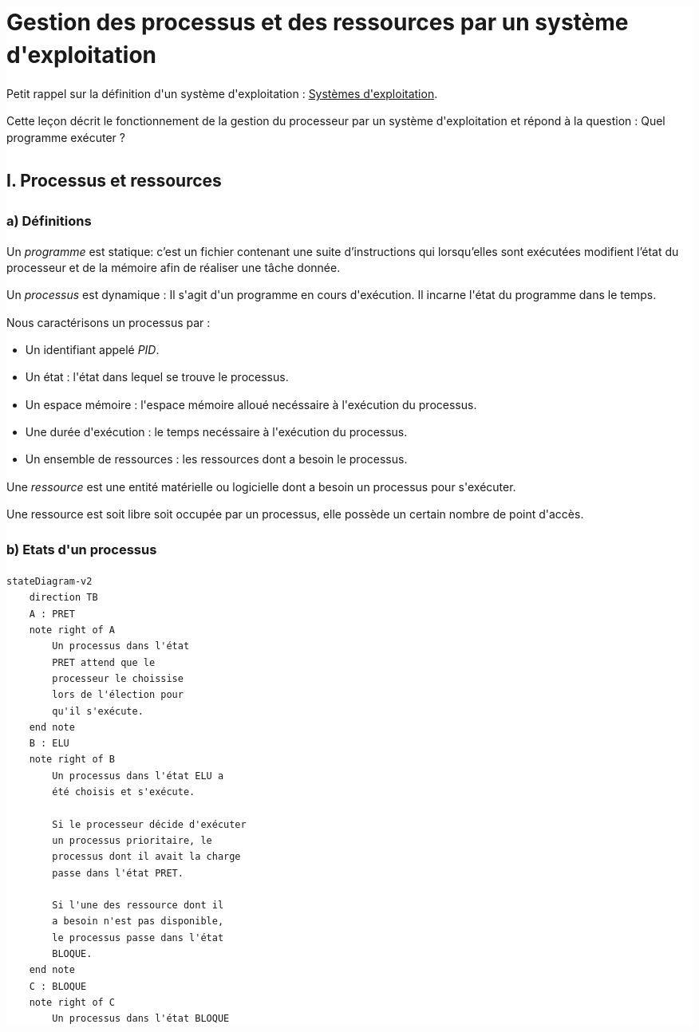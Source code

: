 # Gestion des processus et des ressources par un système d'exploitation

Petit rappel sur la définition d'un système d'exploitation : [Systèmes d'exploitation](./../../première/Architecture_des_machines/Systèmes_d_exploitation.md).

Cette leçon décrit le fonctionnement de la gestion du processeur par un système d'exploitation et répond à la question : Quel programme exécuter ?

## I. Processus et ressources

### a) Définitions

Un *programme* est statique: c’est un fichier contenant une suite d’instructions qui lorsqu’elles sont exécutées modifient l’état du processeur et de la mémoire afin de réaliser une tâche donnée.

Un *processus* est dynamique : Il s'agit d'un programme en cours d'exécution. Il incarne l'état du programme dans le temps.

Nous caractérisons un processus par :

- Un identifiant appelé *PID*.

- Un état : l'état dans lequel se trouve le processus.

- Un espace mémoire : l'espace mémoire alloué necéssaire à l'exécution du processus.

- Une durée d'exécution : le temps necéssaire à l'exécution du processus.

- Un ensemble de ressources : les ressources dont a besoin le processus.

Une *ressource* est une entité matérielle ou logicielle dont a besoin un processus pour s'exécuter.

Une ressource est soit libre soit occupée par un processus, elle possède un certain nombre de point d'accès.

### b) Etats d'un processus

```mermaid
stateDiagram-v2
    direction TB
    A : PRET
    note right of A
        Un processus dans l'état
        PRET attend que le
        processeur le choissise
        lors de l'élection pour
        qu'il s'exécute.
    end note
    B : ELU
    note right of B
        Un processus dans l'état ELU a
        été choisis et s'exécute.

        Si le processeur décide d'exécuter
        un processus prioritaire, le 
        processus dont il avait la charge
        passe dans l'état PRET.

        Si l'une des ressource dont il
        a besoin n'est pas disponible,
        le processus passe dans l'état
        BLOQUE.
    end note
    C : BLOQUE
    note right of C
        Un processus dans l'état BLOQUE
```